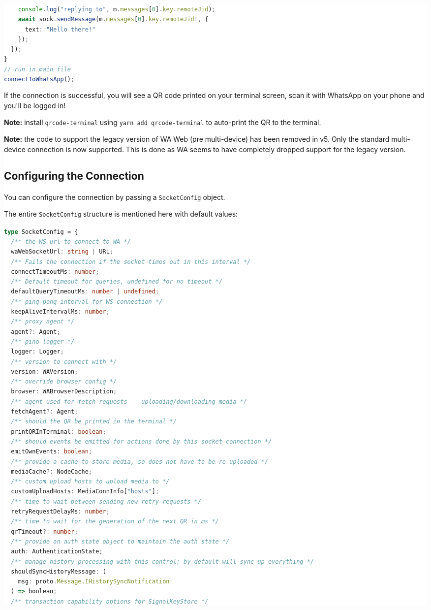 ```ts
    console.log("replying to", m.messages[0].key.remoteJid);
    await sock.sendMessage(m.messages[0].key.remoteJid!, {
      text: "Hello there!"
    });
  });
}
// run in main file
connectToWhatsApp();
```

If the connection is successful, you will see a QR code printed on your terminal screen, scan it with WhatsApp on your phone and you'll be logged in!

**Note:** install `qrcode-terminal` using `yarn add qrcode-terminal` to auto-print the QR to the terminal.

**Note:** the code to support the legacy version of WA Web (pre multi-device) has been removed in v5. Only the standard multi-device connection is now supported. This is done as WA seems to have completely dropped support for the legacy version.

## Configuring the Connection

You can configure the connection by passing a `SocketConfig` object.

The entire `SocketConfig` structure is mentioned here with default values:

```ts
type SocketConfig = {
  /** the WS url to connect to WA */
  waWebSocketUrl: string | URL;
  /** Fails the connection if the socket times out in this interval */
  connectTimeoutMs: number;
  /** Default timeout for queries, undefined for no timeout */
  defaultQueryTimeoutMs: number | undefined;
  /** ping-pong interval for WS connection */
  keepAliveIntervalMs: number;
  /** proxy agent */
  agent?: Agent;
  /** pino logger */
  logger: Logger;
  /** version to connect with */
  version: WAVersion;
  /** override browser config */
  browser: WABrowserDescription;
  /** agent used for fetch requests -- uploading/downloading media */
  fetchAgent?: Agent;
  /** should the QR be printed in the terminal */
  printQRInTerminal: boolean;
  /** should events be emitted for actions done by this socket connection */
  emitOwnEvents: boolean;
  /** provide a cache to store media, so does not have to be re-uploaded */
  mediaCache?: NodeCache;
  /** custom upload hosts to upload media to */
  customUploadHosts: MediaConnInfo["hosts"];
  /** time to wait between sending new retry requests */
  retryRequestDelayMs: number;
  /** time to wait for the generation of the next QR in ms */
  qrTimeout?: number;
  /** provide an auth state object to maintain the auth state */
  auth: AuthenticationState;
  /** manage history processing with this control; by default will sync up everything */
  shouldSyncHistoryMessage: (
    msg: proto.Message.IHistorySyncNotification
  ) => boolean;
  /** transaction capability options for SignalKeyStore */
```